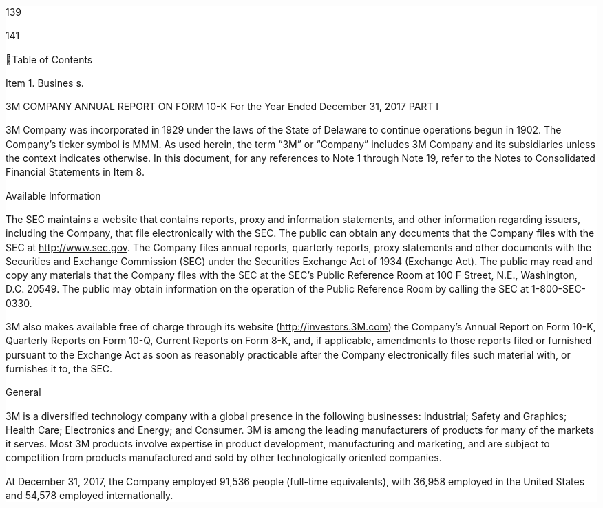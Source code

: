 139

141

Table of Contents

Item 1. Busines s.

3M COMPANY
ANNUAL REPORT ON FORM 10-K
For the Year Ended December 31, 2017
PART I

3M Company was incorporated in 1929 under the laws of the State of Delaware to continue operations begun in 1902. The Company’s
ticker symbol is MMM. As used herein, the term “3M” or “Company” includes 3M Company and its subsidiaries unless the context
indicates otherwise. In this document, for any references to Note 1 through Note 19, refer to the Notes to Consolidated Financial Statements
in Item 8.

Available Information

The SEC maintains a website that contains reports, proxy and information statements, and other information regarding issuers, including the
Company, that file electronically with the SEC. The public can obtain any documents that the Company files with the SEC at
http://www.sec.gov. The Company files annual reports, quarterly reports, proxy statements and other documents with the Securities and
Exchange Commission (SEC) under the Securities Exchange Act of 1934 (Exchange Act). The public may read and copy any materials that
the Company files with the SEC at the SEC’s Public Reference Room at 100 F Street, N.E., Washington, D.C. 20549. The public may
obtain information on the operation of the Public Reference Room by calling the SEC at 1-800-SEC-0330.

3M also makes available free of charge through its website (http://investors.3M.com) the Company’s Annual Report on Form 10-K,
Quarterly Reports on Form 10-Q, Current Reports on Form 8-K, and, if applicable, amendments to those reports filed or furnished pursuant
to the Exchange Act as soon as reasonably practicable after the Company electronically files such material with, or furnishes it to, the SEC.

General

3M is a diversified technology company with a global presence in the following businesses: Industrial; Safety and Graphics; Health Care;
Electronics and Energy; and Consumer. 3M is among the leading manufacturers of products for many of the markets it serves. Most 3M
products involve expertise in product development, manufacturing and marketing, and are subject to competition from products
manufactured and sold by other technologically oriented companies.

At December 31, 2017, the Company employed 91,536 people (full-time equivalents), with 36,958 employed in the United States and
54,578 employed internationally.
